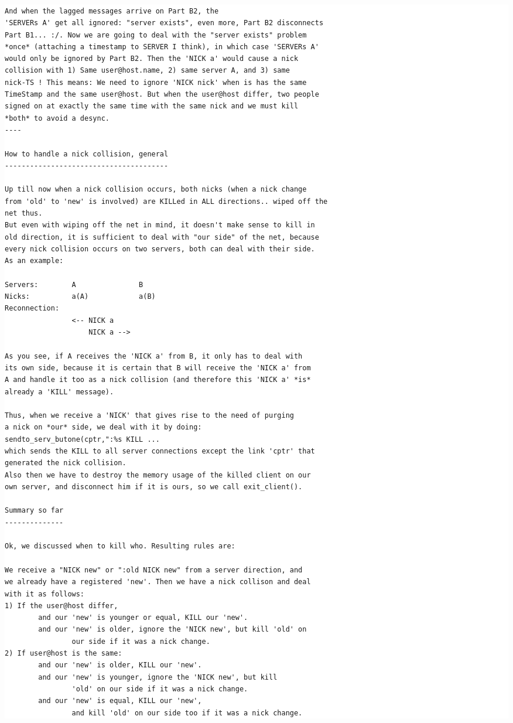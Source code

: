     And when the lagged messages arrive on Part B2, the
    'SERVERs A' get all ignored: "server exists", even more, Part B2 disconnects 
    Part B1... :/. Now we are going to deal with the "server exists" problem
    *once* (attaching a timestamp to SERVER I think), in which case 'SERVERs A'
    would only be ignored by Part B2. Then the 'NICK a' would cause a nick
    collision with 1) Same user@host.name, 2) same server A, and 3) same
    nick-TS ! This means: We need to ignore 'NICK nick' when is has the same 
    TimeStamp and the same user@host. But when the user@host differ, two people 
    signed on at exactly the same time with the same nick and we must kill 
    *both* to avoid a desync.
    ----
    
    How to handle a nick collision, general
    ---------------------------------------
    
    Up till now when a nick collision occurs, both nicks (when a nick change
    from 'old' to 'new' is involved) are KILLed in ALL directions.. wiped off the
    net thus.
    But even with wiping off the net in mind, it doesn't make sense to kill in
    old direction, it is sufficient to deal with "our side" of the net, because
    every nick collision occurs on two servers, both can deal with their side.
    As an example:
    
    Servers:        A               B
    Nicks:          a(A)            a(B)
    Reconnection:
                    <-- NICK a
                        NICK a -->
    
    As you see, if A receives the 'NICK a' from B, it only has to deal with
    its own side, because it is certain that B will receive the 'NICK a' from
    A and handle it too as a nick collision (and therefore this 'NICK a' *is*
    already a 'KILL' message).
    
    Thus, when we receive a 'NICK' that gives rise to the need of purging
    a nick on *our* side, we deal with it by doing:
    sendto_serv_butone(cptr,":%s KILL ...
    which sends the KILL to all server connections except the link 'cptr' that
    generated the nick collision.
    Also then we have to destroy the memory usage of the killed client on our
    own server, and disconnect him if it is ours, so we call exit_client().
    
    Summary so far
    --------------
    
    Ok, we discussed when to kill who. Resulting rules are:
    
    We receive a "NICK new" or ":old NICK new" from a server direction, and
    we already have a registered 'new'. Then we have a nick collison and deal
    with it as follows:
    1) If the user@host differ,
            and our 'new' is younger or equal, KILL our 'new'.
            and our 'new' is older, ignore the 'NICK new', but kill 'old' on
                    our side if it was a nick change.
    2) If user@host is the same:
            and our 'new' is older, KILL our 'new'.
            and our 'new' is younger, ignore the 'NICK new', but kill
                    'old' on our side if it was a nick change.
            and our 'new' is equal, KILL our 'new',
                    and kill 'old' on our side too if it was a nick change.
    